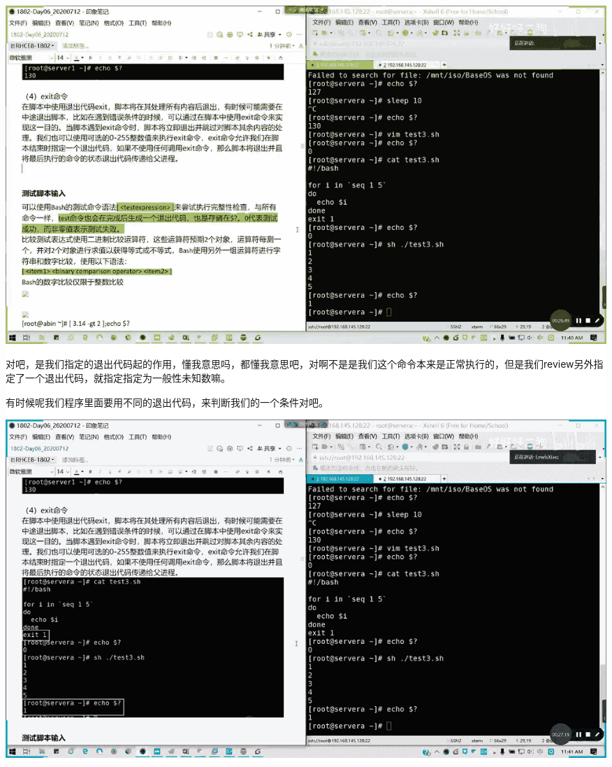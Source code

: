 ![](img/f7fb363aa4c41e4148874df15fbb26e8_106.png)

对吧，是我们指定的退出代码起的作用，懂我意思吗，都懂我意思吧，对啊不是是我们这个命令本来是正常执行的，但是我们review另外指定了一个退出代码，就指定指定为一般性未知数嘛。

有时候呢我们程序里面要用不同的退出代码，来判断我们的一个条件对吧。

![](img/f7fb363aa4c41e4148874df15fbb26e8_108.png)
